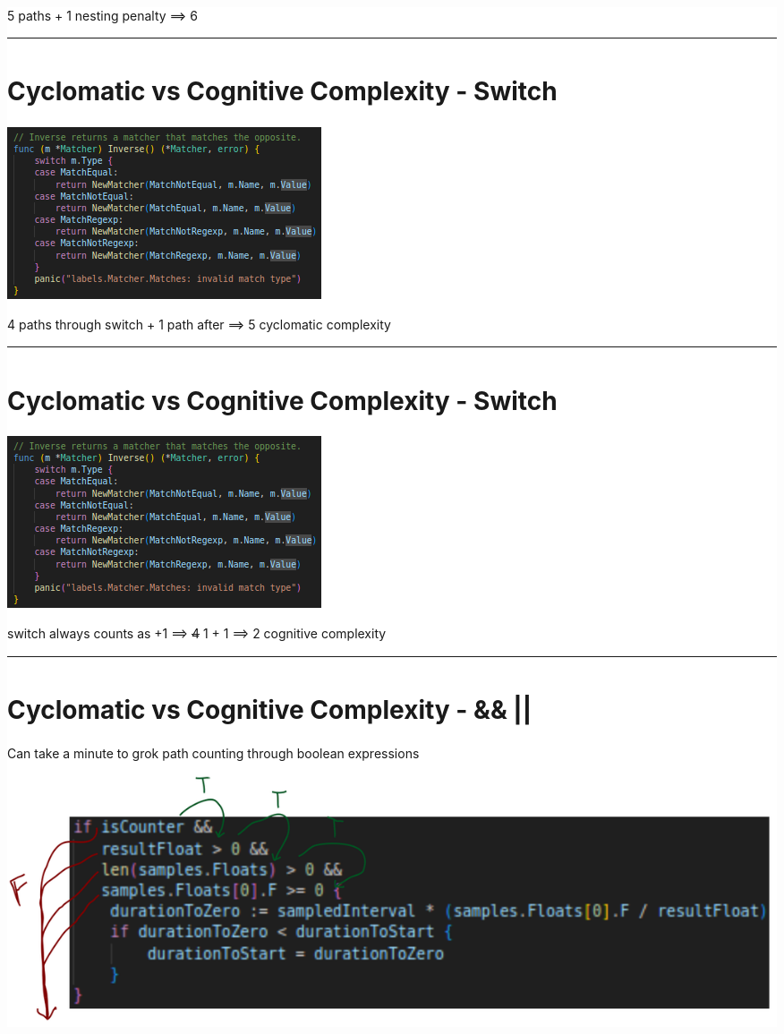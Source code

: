 5 paths + 1 nesting penalty ⟹ 6

---

# Cyclomatic vs Cognitive Complexity - Switch

![height:400px](compare-1.png)

4 paths through switch + 1 path after ⟹ 5 cyclomatic complexity

---


# Cyclomatic vs Cognitive Complexity - Switch

![height:400px](compare-1.png)

switch always counts as +1 ⟹ ~~4~~ 1 + 1 ⟹ 2 cognitive complexity

---

# Cyclomatic vs Cognitive Complexity - && ||

Can take a minute to grok path counting through boolean expressions

![height:400px](boolean-paths.png)
